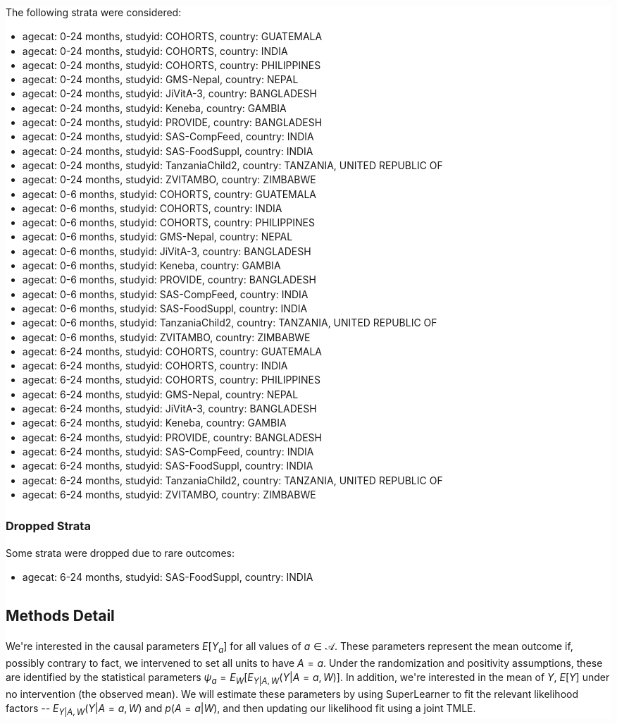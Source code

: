 

The following strata were considered:

* agecat: 0-24 months, studyid: COHORTS, country: GUATEMALA
* agecat: 0-24 months, studyid: COHORTS, country: INDIA
* agecat: 0-24 months, studyid: COHORTS, country: PHILIPPINES
* agecat: 0-24 months, studyid: GMS-Nepal, country: NEPAL
* agecat: 0-24 months, studyid: JiVitA-3, country: BANGLADESH
* agecat: 0-24 months, studyid: Keneba, country: GAMBIA
* agecat: 0-24 months, studyid: PROVIDE, country: BANGLADESH
* agecat: 0-24 months, studyid: SAS-CompFeed, country: INDIA
* agecat: 0-24 months, studyid: SAS-FoodSuppl, country: INDIA
* agecat: 0-24 months, studyid: TanzaniaChild2, country: TANZANIA, UNITED REPUBLIC OF
* agecat: 0-24 months, studyid: ZVITAMBO, country: ZIMBABWE
* agecat: 0-6 months, studyid: COHORTS, country: GUATEMALA
* agecat: 0-6 months, studyid: COHORTS, country: INDIA
* agecat: 0-6 months, studyid: COHORTS, country: PHILIPPINES
* agecat: 0-6 months, studyid: GMS-Nepal, country: NEPAL
* agecat: 0-6 months, studyid: JiVitA-3, country: BANGLADESH
* agecat: 0-6 months, studyid: Keneba, country: GAMBIA
* agecat: 0-6 months, studyid: PROVIDE, country: BANGLADESH
* agecat: 0-6 months, studyid: SAS-CompFeed, country: INDIA
* agecat: 0-6 months, studyid: SAS-FoodSuppl, country: INDIA
* agecat: 0-6 months, studyid: TanzaniaChild2, country: TANZANIA, UNITED REPUBLIC OF
* agecat: 0-6 months, studyid: ZVITAMBO, country: ZIMBABWE
* agecat: 6-24 months, studyid: COHORTS, country: GUATEMALA
* agecat: 6-24 months, studyid: COHORTS, country: INDIA
* agecat: 6-24 months, studyid: COHORTS, country: PHILIPPINES
* agecat: 6-24 months, studyid: GMS-Nepal, country: NEPAL
* agecat: 6-24 months, studyid: JiVitA-3, country: BANGLADESH
* agecat: 6-24 months, studyid: Keneba, country: GAMBIA
* agecat: 6-24 months, studyid: PROVIDE, country: BANGLADESH
* agecat: 6-24 months, studyid: SAS-CompFeed, country: INDIA
* agecat: 6-24 months, studyid: SAS-FoodSuppl, country: INDIA
* agecat: 6-24 months, studyid: TanzaniaChild2, country: TANZANIA, UNITED REPUBLIC OF
* agecat: 6-24 months, studyid: ZVITAMBO, country: ZIMBABWE

### Dropped Strata

Some strata were dropped due to rare outcomes:

* agecat: 6-24 months, studyid: SAS-FoodSuppl, country: INDIA

## Methods Detail

We're interested in the causal parameters $E[Y_a]$ for all values of $a \in \mathcal{A}$. These parameters represent the mean outcome if, possibly contrary to fact, we intervened to set all units to have $A=a$. Under the randomization and positivity assumptions, these are identified by the statistical parameters $\psi_a=E_W[E_{Y|A,W}(Y|A=a,W)]$.  In addition, we're interested in the mean of $Y$, $E[Y]$ under no intervention (the observed mean). We will estimate these parameters by using SuperLearner to fit the relevant likelihood factors -- $E_{Y|A,W}(Y|A=a,W)$ and $p(A=a|W)$, and then updating our likelihood fit using a joint TMLE.
